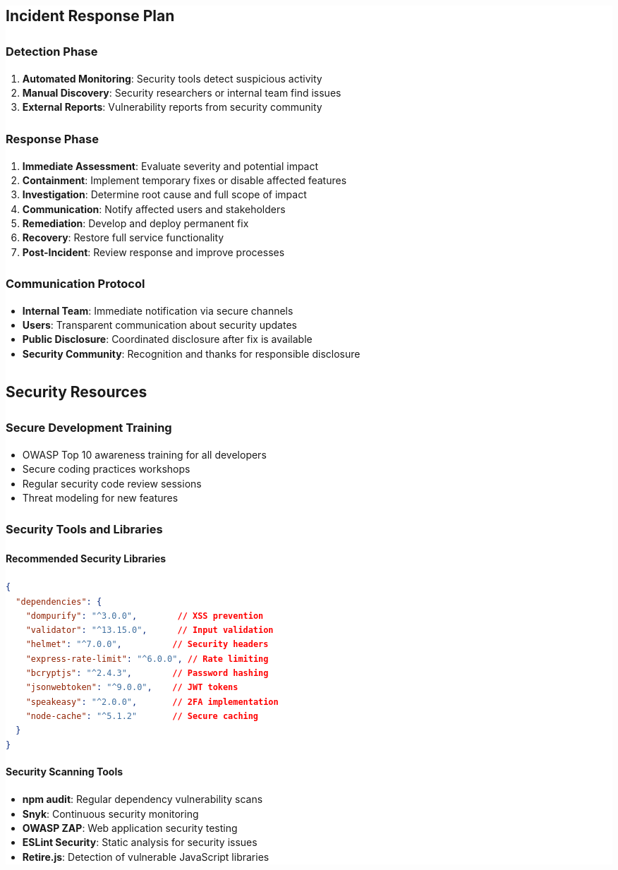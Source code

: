 ## Incident Response Plan

### Detection Phase
1. **Automated Monitoring**: Security tools detect suspicious activity
2. **Manual Discovery**: Security researchers or internal team find issues
3. **External Reports**: Vulnerability reports from security community

### Response Phase
1. **Immediate Assessment**: Evaluate severity and potential impact
2. **Containment**: Implement temporary fixes or disable affected features
3. **Investigation**: Determine root cause and full scope of impact
4. **Communication**: Notify affected users and stakeholders
5. **Remediation**: Develop and deploy permanent fix
6. **Recovery**: Restore full service functionality
7. **Post-Incident**: Review response and improve processes

### Communication Protocol
- **Internal Team**: Immediate notification via secure channels
- **Users**: Transparent communication about security updates
- **Public Disclosure**: Coordinated disclosure after fix is available
- **Security Community**: Recognition and thanks for responsible disclosure

## Security Resources

### Secure Development Training
- OWASP Top 10 awareness training for all developers
- Secure coding practices workshops
- Regular security code review sessions
- Threat modeling for new features

### Security Tools and Libraries

#### Recommended Security Libraries
```json
{
  "dependencies": {
    "dompurify": "^3.0.0",        // XSS prevention
    "validator": "^13.15.0",      // Input validation
    "helmet": "^7.0.0",          // Security headers
    "express-rate-limit": "^6.0.0", // Rate limiting
    "bcryptjs": "^2.4.3",        // Password hashing
    "jsonwebtoken": "^9.0.0",    // JWT tokens
    "speakeasy": "^2.0.0",       // 2FA implementation
    "node-cache": "^5.1.2"       // Secure caching
  }
}
```

#### Security Scanning Tools
- **npm audit**: Regular dependency vulnerability scans
- **Snyk**: Continuous security monitoring
- **OWASP ZAP**: Web application security testing
- **ESLint Security**: Static analysis for security issues
- **Retire.js**: Detection of vulnerable JavaScript libraries
